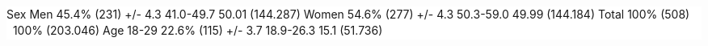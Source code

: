 <tr>

<th colspan="5" style="text-align: left;">Sex</th>

</tr>

<tr>

<td>Men</td>

<td align="center">45.4% (231)</td>

<td align="center">+/- 4.3</td>

<td align="center">41.0-49.7</td>

<td align="center">50.01 (144.287)</td>

</tr>

<tr>

<td>Women</td>

<td align="center">54.6% (277)</td>

<td align="center">+/- 4.3</td>

<td align="center">50.3-59.0</td>

<td align="center">49.99 (144.184)</td>

</tr>

<tr>

<td>Total</td>

<td align="center">100% (508)</td>

<td align="center"> </td>

<td align="center"> </td>

<td align="center">100% (203.046)</td>

</tr>

<tr>

<th colspan="5" style="text-align: left;">Age</th>

</tr>

<tr>

<td>18-29</td>

<td align="center">22.6% (115)</td>

<td align="center">+/- 3.7</td>

<td align="center">18.9-26.3</td>

<td align="center">15.1 (51.736)</td>
